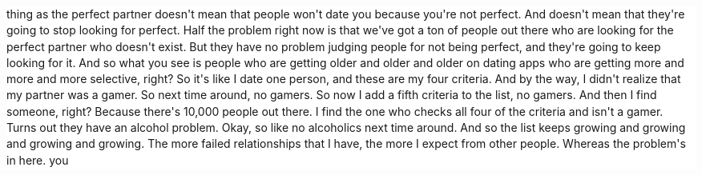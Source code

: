 thing as the perfect partner doesn't mean that people won't date you because you're not perfect. And doesn't mean that they're going to stop looking for perfect. Half the problem right now is that we've got a ton of people out there who are looking for the perfect partner who doesn't exist. But they have no problem judging people for not being perfect, and they're going to keep looking for it. And so what you see is people who are getting older and older and older on dating apps who are getting more and more and more selective, right? So it's like I date one person, and these are my four criteria. And by the way, I didn't realize that my partner was a gamer. So next time around, no gamers. So now I add a fifth criteria to the list, no gamers. And then I find someone, right? Because there's 10,000 people out there. I find the one who checks all four of the criteria and isn't a gamer. Turns out they have an alcohol problem. Okay, so like no alcoholics next time around. And so the list keeps growing and growing and growing and growing. The more failed relationships that I have, the more I expect from other people. Whereas the problem's in here. you